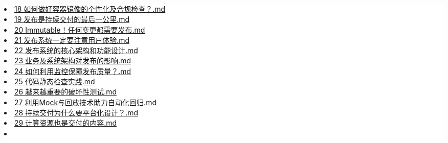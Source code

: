 </li>
<li>
<a class="menu-item" href="/%e4%b8%93%e6%a0%8f/%e6%8c%81%e7%bb%ad%e4%ba%a4%e4%bb%9836%e8%ae%b2/18%20%e5%a6%82%e4%bd%95%e5%81%9a%e5%a5%bd%e5%ae%b9%e5%99%a8%e9%95%9c%e5%83%8f%e7%9a%84%e4%b8%aa%e6%80%a7%e5%8c%96%e5%8f%8a%e5%90%88%e8%a7%84%e6%a3%80%e6%9f%a5%ef%bc%9f.md" id="18 如何做好容器镜像的个性化及合规检查？.md">18 如何做好容器镜像的个性化及合规检查？.md</a>
</li>
<li>
<a class="menu-item" href="/%e4%b8%93%e6%a0%8f/%e6%8c%81%e7%bb%ad%e4%ba%a4%e4%bb%9836%e8%ae%b2/19%20%20%e5%8f%91%e5%b8%83%e6%98%af%e6%8c%81%e7%bb%ad%e4%ba%a4%e4%bb%98%e7%9a%84%e6%9c%80%e5%90%8e%e4%b8%80%e5%85%ac%e9%87%8c.md" id="19  发布是持续交付的最后一公里.md">19  发布是持续交付的最后一公里.md</a>
</li>
<li>
<a class="menu-item" href="/%e4%b8%93%e6%a0%8f/%e6%8c%81%e7%bb%ad%e4%ba%a4%e4%bb%9836%e8%ae%b2/20%20Immutable%ef%bc%81%e4%bb%bb%e4%bd%95%e5%8f%98%e6%9b%b4%e9%83%bd%e9%9c%80%e8%a6%81%e5%8f%91%e5%b8%83.md" id="20 Immutable！任何变更都需要发布.md">20 Immutable！任何变更都需要发布.md</a>
</li>
<li>
<a class="menu-item" href="/%e4%b8%93%e6%a0%8f/%e6%8c%81%e7%bb%ad%e4%ba%a4%e4%bb%9836%e8%ae%b2/21%20%e5%8f%91%e5%b8%83%e7%b3%bb%e7%bb%9f%e4%b8%80%e5%ae%9a%e8%a6%81%e6%b3%a8%e6%84%8f%e7%94%a8%e6%88%b7%e4%bd%93%e9%aa%8c.md" id="21 发布系统一定要注意用户体验.md">21 发布系统一定要注意用户体验.md</a>
</li>
<li>
<a class="menu-item" href="/%e4%b8%93%e6%a0%8f/%e6%8c%81%e7%bb%ad%e4%ba%a4%e4%bb%9836%e8%ae%b2/22%20%e5%8f%91%e5%b8%83%e7%b3%bb%e7%bb%9f%e7%9a%84%e6%a0%b8%e5%bf%83%e6%9e%b6%e6%9e%84%e5%92%8c%e5%8a%9f%e8%83%bd%e8%ae%be%e8%ae%a1.md" id="22 发布系统的核心架构和功能设计.md">22 发布系统的核心架构和功能设计.md</a>
</li>
<li>
<a class="menu-item" href="/%e4%b8%93%e6%a0%8f/%e6%8c%81%e7%bb%ad%e4%ba%a4%e4%bb%9836%e8%ae%b2/23%20%e4%b8%9a%e5%8a%a1%e5%8f%8a%e7%b3%bb%e7%bb%9f%e6%9e%b6%e6%9e%84%e5%af%b9%e5%8f%91%e5%b8%83%e7%9a%84%e5%bd%b1%e5%93%8d.md" id="23 业务及系统架构对发布的影响.md">23 业务及系统架构对发布的影响.md</a>
</li>
<li>
<a class="menu-item" href="/%e4%b8%93%e6%a0%8f/%e6%8c%81%e7%bb%ad%e4%ba%a4%e4%bb%9836%e8%ae%b2/24%20%e5%a6%82%e4%bd%95%e5%88%a9%e7%94%a8%e7%9b%91%e6%8e%a7%e4%bf%9d%e9%9a%9c%e5%8f%91%e5%b8%83%e8%b4%a8%e9%87%8f%ef%bc%9f.md" id="24 如何利用监控保障发布质量？.md">24 如何利用监控保障发布质量？.md</a>
</li>
<li>
<a class="menu-item" href="/%e4%b8%93%e6%a0%8f/%e6%8c%81%e7%bb%ad%e4%ba%a4%e4%bb%9836%e8%ae%b2/25%20%e4%bb%a3%e7%a0%81%e9%9d%99%e6%80%81%e6%a3%80%e6%9f%a5%e5%ae%9e%e8%b7%b5.md" id="25 代码静态检查实践.md">25 代码静态检查实践.md</a>
</li>
<li>
<a class="menu-item" href="/%e4%b8%93%e6%a0%8f/%e6%8c%81%e7%bb%ad%e4%ba%a4%e4%bb%9836%e8%ae%b2/26%20%e8%b6%8a%e6%9d%a5%e8%b6%8a%e9%87%8d%e8%a6%81%e7%9a%84%e7%a0%b4%e5%9d%8f%e6%80%a7%e6%b5%8b%e8%af%95.md" id="26 越来越重要的破坏性测试.md">26 越来越重要的破坏性测试.md</a>
</li>
<li>
<a class="menu-item" href="/%e4%b8%93%e6%a0%8f/%e6%8c%81%e7%bb%ad%e4%ba%a4%e4%bb%9836%e8%ae%b2/27%20%e5%88%a9%e7%94%a8Mock%e4%b8%8e%e5%9b%9e%e6%94%be%e6%8a%80%e6%9c%af%e5%8a%a9%e5%8a%9b%e8%87%aa%e5%8a%a8%e5%8c%96%e5%9b%9e%e5%bd%92.md" id="27 利用Mock与回放技术助力自动化回归.md">27 利用Mock与回放技术助力自动化回归.md</a>
</li>
<li>
<a class="menu-item" href="/%e4%b8%93%e6%a0%8f/%e6%8c%81%e7%bb%ad%e4%ba%a4%e4%bb%9836%e8%ae%b2/28%20%e6%8c%81%e7%bb%ad%e4%ba%a4%e4%bb%98%e4%b8%ba%e4%bb%80%e4%b9%88%e8%a6%81%e5%b9%b3%e5%8f%b0%e5%8c%96%e8%ae%be%e8%ae%a1%ef%bc%9f.md" id="28 持续交付为什么要平台化设计？.md">28 持续交付为什么要平台化设计？.md</a>
</li>
<li>
<a class="menu-item" href="/%e4%b8%93%e6%a0%8f/%e6%8c%81%e7%bb%ad%e4%ba%a4%e4%bb%9836%e8%ae%b2/29%20%e8%ae%a1%e7%ae%97%e8%b5%84%e6%ba%90%e4%b9%9f%e6%98%af%e4%ba%a4%e4%bb%98%e7%9a%84%e5%86%85%e5%ae%b9.md" id="29 计算资源也是交付的内容.md">29 计算资源也是交付的内容.md</a>
</li>
<li>